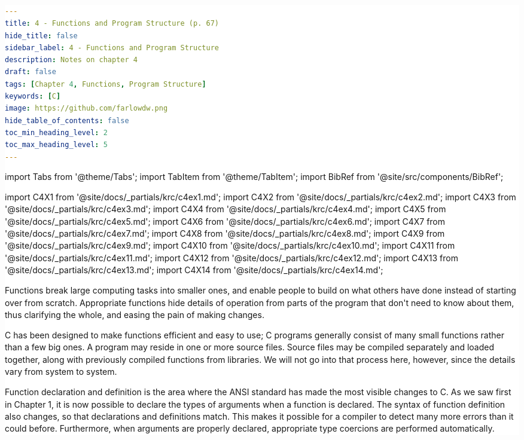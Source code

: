 ```yaml
---
title: 4 - Functions and Program Structure (p. 67)
hide_title: false
sidebar_label: 4 - Functions and Program Structure
description: Notes on chapter 4
draft: false
tags: [Chapter 4, Functions, Program Structure]
keywords: [C]
image: https://github.com/farlowdw.png
hide_table_of_contents: false
toc_min_heading_level: 2
toc_max_heading_level: 5
---
```


import Tabs from '@theme/Tabs';
import TabItem from '@theme/TabItem';
import BibRef from '@site/src/components/BibRef';

import C4X1 from '@site/docs/_partials/krc/c4ex1.md';
import C4X2 from '@site/docs/_partials/krc/c4ex2.md';
import C4X3 from '@site/docs/_partials/krc/c4ex3.md';
import C4X4 from '@site/docs/_partials/krc/c4ex4.md';
import C4X5 from '@site/docs/_partials/krc/c4ex5.md';
import C4X6 from '@site/docs/_partials/krc/c4ex6.md';
import C4X7 from '@site/docs/_partials/krc/c4ex7.md';
import C4X8 from '@site/docs/_partials/krc/c4ex8.md';
import C4X9 from '@site/docs/_partials/krc/c4ex9.md';
import C4X10 from '@site/docs/_partials/krc/c4ex10.md';
import C4X11 from '@site/docs/_partials/krc/c4ex11.md';
import C4X12 from '@site/docs/_partials/krc/c4ex12.md';
import C4X13 from '@site/docs/_partials/krc/c4ex13.md';
import C4X14 from '@site/docs/_partials/krc/c4ex14.md';

Functions break large computing tasks into smaller ones, and enable people
to build on what others have done instead of starting over from scratch.
Appropriate functions hide details of operation from parts of the program that
don't need to know about them, thus clarifying the whole, and easing the pain of
making changes.

C has been designed to make functions efficient and easy to use; C programs
generally consist of many small functions rather than a few big ones. A program
may reside in one or more source files. Source files may be compiled
separately and loaded together, along with previously compiled functions from
libraries. We will not go into that process here, however, since the details vary
from system to system.

Function declaration and definition is the area where the ANSI standard has
made the most visible changes to C. As we saw first in Chapter 1, it is now
possible to declare the types of arguments when a function is declared. The
syntax of function definition also changes, so that declarations and definitions
match. This makes it possible for a compiler to detect many more errors than it
could before. Furthermore, when arguments are properly declared, appropriate
type coercions are performed automatically.
